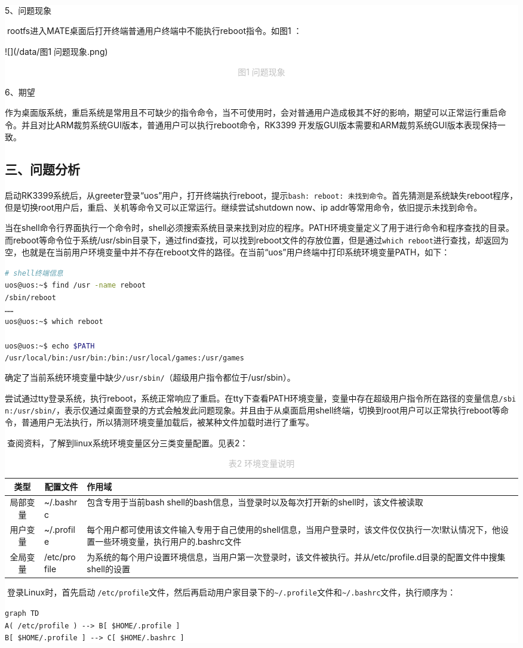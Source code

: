 5、问题现象

​		rootfs进入MATE桌面后打开终端普通用户终端中不能执行reboot指令。如图1 ：

![](/data/图1 问题现象.png)

<center style="color:#C0C0C0;text-decoration">图1 问题现象</center>

6、期望

​		作为桌面版系统，重启系统是常用且不可缺少的指令命令，当不可使用时，会对普通用户造成极其不好的影响，期望可以正常运行重启命令。并且对比ARM裁剪系统GUI版本，普通用户可以执行reboot命令，RK3399 开发版GUI版本需要和ARM裁剪系统GUI版本表现保持一致。



## 三、问题分析

​		启动RK3399系统后，从greeter登录“uos”用户，打开终端执行reboot，提示`bash: reboot: 未找到命令`。首先猜测是系统缺失reboot程序，但是切换root用户后，重启、关机等命令又可以正常运行。继续尝试shutdown now、ip addr等常用命令，依旧提示未找到命令。

​		当在shell命令行界面执行一个命令时，shell必须搜索系统目录来找到对应的程序。PATH环境变量定义了用于进行命令和程序查找的目录。而reboot等命令位于系统/usr/sbin目录下，通过find查找，可以找到reboot文件的存放位置，但是通过`which reboot`进行查找，却返回为空，也就是在当前用户环境变量中并不存在reboot文件的路径。在当前“uos”用户终端中打印系统环境变量PATH，如下：

```bash
# shell终端信息
uos@uos:~$ find /usr -name reboot
/sbin/reboot
……
uos@uos:~$ which reboot

uos@uos:~$ echo $PATH
/usr/local/bin:/usr/bin:/bin:/usr/local/games:/usr/games		
```

确定了当前系统环境变量中缺少`/usr/sbin/`（超级用户指令都位于/usr/sbin）。

​		尝试通过tty登录系统，执行reboot，系统正常响应了重启。在tty下查看PATH环境变量，变量中存在超级用户指令所在路径的变量信息`/sbin:/usr/sbin/`，表示仅通过桌面登录的方式会触发此问题现象。并且由于从桌面启用shell终端，切换到root用户可以正常执行reboot等命令，普通用户无法执行，所以猜测环境变量加载后，被某种文件加载时进行了重写。

​		查阅资料，了解到linux系统环境变量区分三类变量配置。见表2：

<center style="color:#C0C0C0;text-decoration">表2 环境变量说明</center>

|   类型   | 配置文件     | 作用域                                                       |
| :------: | ------------ | :----------------------------------------------------------- |
| 局部变量 | ~/.bashrc    | 包含专用于当前bash shell的bash信息，当登录时以及每次打开新的shell时，该文件被读取 |
| 用户变量 | ~/.profile   | 每个用户都可使用该文件输入专用于自己使用的shell信息，当用户登录时，该文件仅仅执行一次!默认情况下，他设置一些环境变量，执行用户的.bashrc文件 |
| 全局变量 | /etc/profile | 为系统的每个用户设置环境信息，当用户第一次登录时，该文件被执行。并从/etc/profile.d目录的配置文件中搜集shell的设置 |



​		登录Linux时，首先启动 `/etc/profile`文件，然后再启动用户家目录下的`~/.profile`文件和`~/.bashrc`文件，执行顺序为：

```mermaid
graph TD
A( /etc/profile ) --> B[ $HOME/.profile ] 
B[ $HOME/.profile ] --> C[ $HOME/.bashrc ]
```
